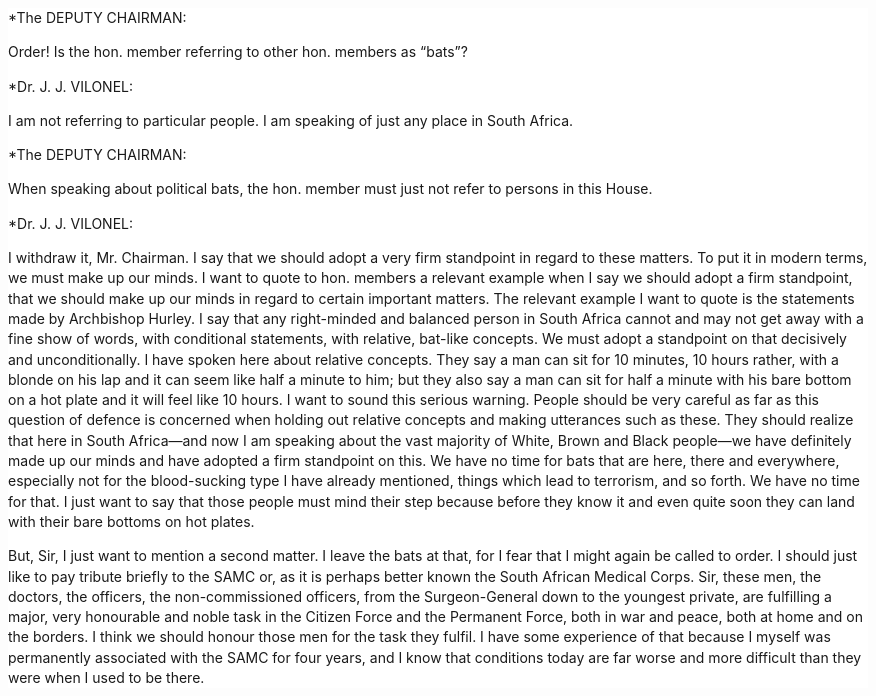 </speech>

<speech by="#deputy_chairman">

<from>*The <person refersTo="hansard_za">DEPUTY CHAIRMAN</person>:</from>

<p>Order! Is the hon. member referring to other hon. members as &#x201C;bats&#x201D;&#x003F;</p>

</speech>

<speech by="#vilonel">

<from>*Dr. <person refersTo="hansard_za">J. J. VILONEL</person>:</from>

<p>I am not referring to particular people. I am speaking of just any place in South Africa.</p>

</speech>

<speech by="#deputy_chairman">

<from>*The <person refersTo="hansard_za">DEPUTY CHAIRMAN</person>:</from>

<p>When speaking about political bats, the hon. member must just not refer to persons in this House.</p>

</speech>

<speech by="#vilonel">

<from>*Dr. <person refersTo="hansard_za">J. J. VILONEL</person>:</from>

<p>I withdraw it, Mr. Chairman. I say that we should adopt a very firm standpoint in regard to these matters. To put it in modern terms, we must make up our minds. I want to quote to hon. members a relevant example when I say we should adopt a firm standpoint, that we should make up our minds in regard to certain important matters. The relevant example I want to quote is the statements made by Archbishop Hurley. I say that any right-minded and balanced person in South Africa cannot and may not get away with a fine show of words, with conditional statements, with relative, bat-like concepts. We must adopt a standpoint on that decisively and unconditionally. I have spoken here about relative concepts. They say a man can sit for 10 minutes, 10 hours rather, with a blonde on his lap and it can seem like half a minute to him; but they also say a man can sit for half a minute with his bare bottom on a hot plate and it will feel like 10 hours. I want to sound this serious warning. People should be very careful as far as this question of defence is concerned when holding out relative concepts and making utterances such as these. They should realize that here in South Africa&#x2014;and now I am speaking about the vast majority of White, Brown and Black people&#x2014;we have definitely made up our minds and have adopted a firm standpoint on this. We have no time for bats that are here, there and everywhere, especially not for the blood-sucking type I have already mentioned, things which lead to terrorism, and so forth. We have no time for that. I just want to say that those people must mind their step because before they know it and even quite soon they can land with their bare bottoms on hot plates.</p>

<p>But, Sir, I just want to mention a second matter. I leave the bats at that, for I fear that I might again be called to order. I should just like to pay tribute briefly to the SAMC or, as it is perhaps better known the South African Medical Corps. Sir, these men, the doctors, the officers, the non-commissioned officers, from the Surgeon-General down to the youngest private, are fulfilling a major, very honourable and noble task in the Citizen Force and the Permanent Force, both in war and peace, both at home and on the borders. I think we should honour those men for the task they fulfil. I have some experience of that because I myself was permanently associated with the SAMC for four years, and I know that conditions today are far worse and more difficult than they were when I used to be there.</p>
